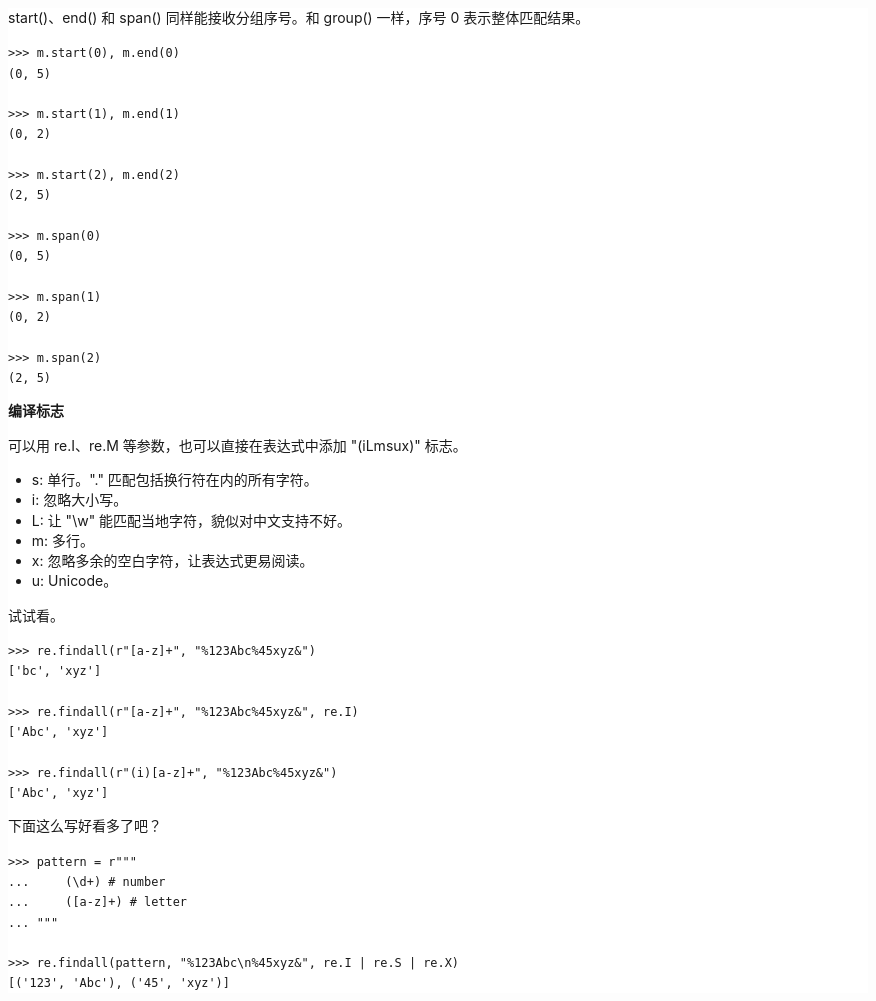 start()、end() 和 span() 同样能接收分组序号。和 group() 一样，序号 0 表示整体匹配结果。

```
>>> m.start(0), m.end(0)
(0, 5)

>>> m.start(1), m.end(1)
(0, 2)

>>> m.start(2), m.end(2)
(2, 5)

>>> m.span(0)
(0, 5)

>>> m.span(1)
(0, 2)

>>> m.span(2)
(2, 5)
```

**编译标志**

可以用 re.I、re.M 等参数，也可以直接在表达式中添加 "(iLmsux)" 标志。

- s: 单行。"." 匹配包括换行符在内的所有字符。
- i: 忽略大小写。
- L: 让 "\w" 能匹配当地字符，貌似对中文支持不好。
- m: 多行。
- x: 忽略多余的空白字符，让表达式更易阅读。
- u: Unicode。

试试看。

```
>>> re.findall(r"[a-z]+", "%123Abc%45xyz&")
['bc', 'xyz']

>>> re.findall(r"[a-z]+", "%123Abc%45xyz&", re.I)
['Abc', 'xyz']

>>> re.findall(r"(i)[a-z]+", "%123Abc%45xyz&")
['Abc', 'xyz']
```

下面这么写好看多了吧？

```
>>> pattern = r"""
... 	(\d+) # number
... 	([a-z]+) # letter
... """

>>> re.findall(pattern, "%123Abc\n%45xyz&", re.I | re.S | re.X)
[('123', 'Abc'), ('45', 'xyz')]
```
